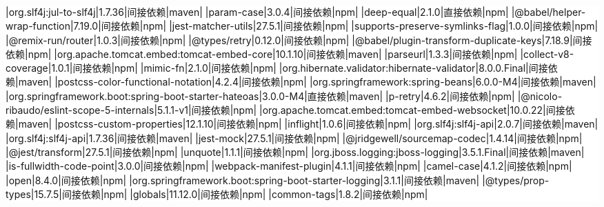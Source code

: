 |org.slf4j:jul-to-slf4j|1.7.36|间接依赖|maven|
|param-case|3.0.4|间接依赖|npm|
|deep-equal|2.1.0|直接依赖|npm|
|@babel/helper-wrap-function|7.19.0|间接依赖|npm|
|jest-matcher-utils|27.5.1|间接依赖|npm|
|supports-preserve-symlinks-flag|1.0.0|间接依赖|npm|
|@remix-run/router|1.0.3|间接依赖|npm|
|@types/retry|0.12.0|间接依赖|npm|
|@babel/plugin-transform-duplicate-keys|7.18.9|间接依赖|npm|
|org.apache.tomcat.embed:tomcat-embed-core|10.1.10|间接依赖|maven|
|parseurl|1.3.3|间接依赖|npm|
|collect-v8-coverage|1.0.1|间接依赖|npm|
|mimic-fn|2.1.0|间接依赖|npm|
|org.hibernate.validator:hibernate-validator|8.0.0.Final|间接依赖|maven|
|postcss-color-functional-notation|4.2.4|间接依赖|npm|
|org.springframework:spring-beans|6.0.0-M4|间接依赖|maven|
|org.springframework.boot:spring-boot-starter-hateoas|3.0.0-M4|直接依赖|maven|
|p-retry|4.6.2|间接依赖|npm|
|@nicolo-ribaudo/eslint-scope-5-internals|5.1.1-v1|间接依赖|npm|
|org.apache.tomcat.embed:tomcat-embed-websocket|10.0.22|间接依赖|maven|
|postcss-custom-properties|12.1.10|间接依赖|npm|
|inflight|1.0.6|间接依赖|npm|
|org.slf4j:slf4j-api|2.0.7|间接依赖|maven|
|org.slf4j:slf4j-api|1.7.36|间接依赖|maven|
|jest-mock|27.5.1|间接依赖|npm|
|@jridgewell/sourcemap-codec|1.4.14|间接依赖|npm|
|@jest/transform|27.5.1|间接依赖|npm|
|unquote|1.1.1|间接依赖|npm|
|org.jboss.logging:jboss-logging|3.5.1.Final|间接依赖|maven|
|is-fullwidth-code-point|3.0.0|间接依赖|npm|
|webpack-manifest-plugin|4.1.1|间接依赖|npm|
|camel-case|4.1.2|间接依赖|npm|
|open|8.4.0|间接依赖|npm|
|org.springframework.boot:spring-boot-starter-logging|3.1.1|间接依赖|maven|
|@types/prop-types|15.7.5|间接依赖|npm|
|globals|11.12.0|间接依赖|npm|
|common-tags|1.8.2|间接依赖|npm|